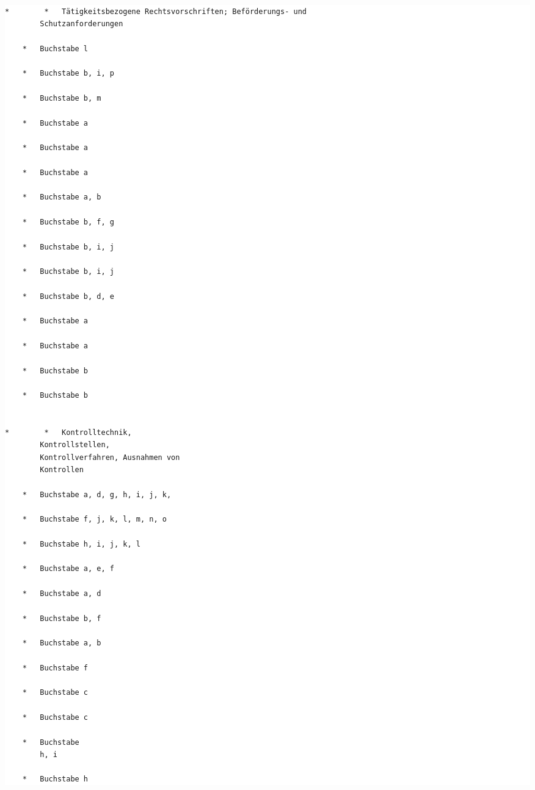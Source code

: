 
    *        *   Tätigkeitsbezogene Rechtsvorschriften; Beförderungs- und
            Schutzanforderungen

        *   Buchstabe l

        *   Buchstabe b, i, p

        *   Buchstabe b, m

        *   Buchstabe a

        *   Buchstabe a

        *   Buchstabe a

        *   Buchstabe a, b

        *   Buchstabe b, f, g

        *   Buchstabe b, i, j

        *   Buchstabe b, i, j

        *   Buchstabe b, d, e

        *   Buchstabe a

        *   Buchstabe a

        *   Buchstabe b

        *   Buchstabe b


    *        *   Kontrolltechnik,
            Kontrollstellen,
            Kontrollverfahren, Ausnahmen von
            Kontrollen

        *   Buchstabe a, d, g, h, i, j, k,

        *   Buchstabe f, j, k, l, m, n, o

        *   Buchstabe h, i, j, k, l

        *   Buchstabe a, e, f

        *   Buchstabe a, d

        *   Buchstabe b, f

        *   Buchstabe a, b

        *   Buchstabe f

        *   Buchstabe c

        *   Buchstabe c

        *   Buchstabe
            h, i

        *   Buchstabe h
